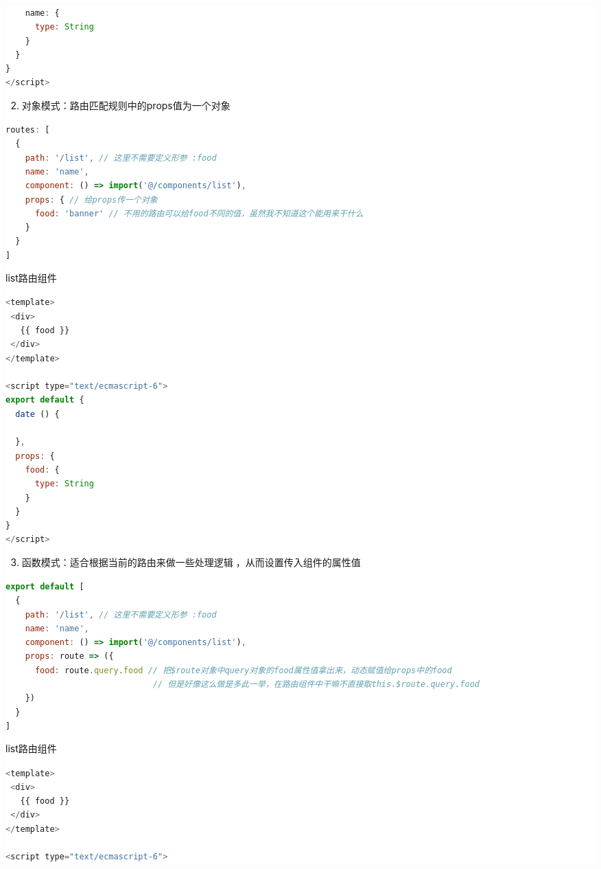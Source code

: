 ```javascript
    name: {
      type: String
    }
  }
}
</script>
```
2. 对象模式：路由匹配规则中的props值为一个对象
```javascript
routes: [
  {
    path: '/list', // 这里不需要定义形参 :food
    name: 'name',
    component: () => import('@/components/list'),
    props: { // 给props传一个对象
      food: 'banner' // 不用的路由可以给food不同的值，虽然我不知道这个能用来干什么
    } 
  }
]
```
list路由组件
```javascript
<template>
 <div>
   {{ food }}
 </div>
</template>

<script type="text/ecmascript-6">
export default {
  date () {

  },
  props: {
    food: {
      type: String
    }
  }
}
</script>
```
3. 函数模式：适合根据当前的路由来做一些处理逻辑 ，从而设置传入组件的属性值
```javascript
export default [
  {
    path: '/list', // 这里不需要定义形参 :food
    name: 'name',
    component: () => import('@/components/list'),
    props: route => ({
      food: route.query.food // 把$route对象中query对象的food属性值拿出来，动态赋值给props中的food
                              // 但是好像这么做是多此一举，在路由组件中干嘛不直接取this.$route.query.food
    }) 
  }
]
```
list路由组件
```javascript
<template>
 <div>
   {{ food }}
 </div>
</template>

<script type="text/ecmascript-6">
```